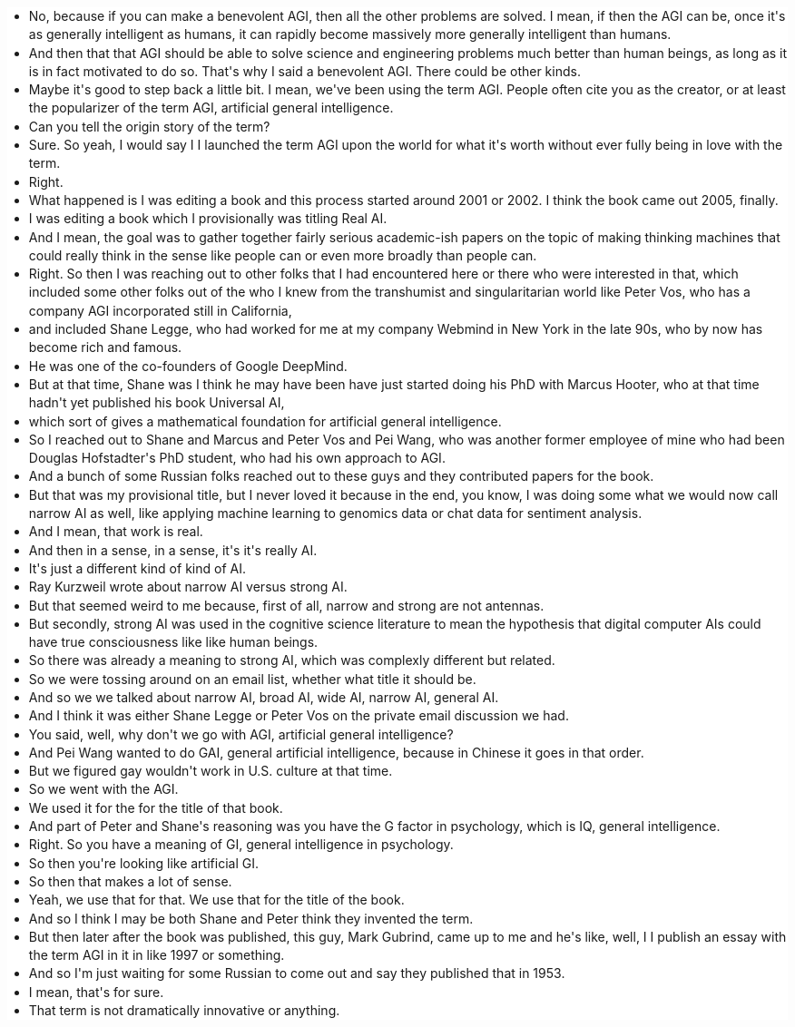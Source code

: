 *  No, because if you can make a benevolent AGI, then all the other problems are solved. I mean, if then the AGI can be, once it's as generally intelligent as humans, it can rapidly become massively more generally intelligent than humans.
*  And then that that AGI should be able to solve science and engineering problems much better than human beings, as long as it is in fact motivated to do so. That's why I said a benevolent AGI. There could be other kinds.
*  Maybe it's good to step back a little bit. I mean, we've been using the term AGI. People often cite you as the creator, or at least the popularizer of the term AGI, artificial general intelligence.
*  Can you tell the origin story of the term?
*  Sure. So yeah, I would say I I launched the term AGI upon the world for what it's worth without ever fully being in love with the term.
*  Right.
*  What happened is I was editing a book and this process started around 2001 or 2002. I think the book came out 2005, finally.
*  I was editing a book which I provisionally was titling Real AI.
*  And I mean, the goal was to gather together fairly serious academic-ish papers on the topic of making thinking machines that could really think in the sense like people can or even more broadly than people can.
*  Right. So then I was reaching out to other folks that I had encountered here or there who were interested in that, which included some other folks out of the who I knew from the transhumist and singularitarian world like Peter Vos, who has a company AGI incorporated still in California,
*  and included Shane Legge, who had worked for me at my company Webmind in New York in the late 90s, who by now has become rich and famous.
*  He was one of the co-founders of Google DeepMind.
*  But at that time, Shane was I think he may have been have just started doing his PhD with Marcus Hooter, who at that time hadn't yet published his book Universal AI,
*  which sort of gives a mathematical foundation for artificial general intelligence.
*  So I reached out to Shane and Marcus and Peter Vos and Pei Wang, who was another former employee of mine who had been Douglas Hofstadter's PhD student, who had his own approach to AGI.
*  And a bunch of some Russian folks reached out to these guys and they contributed papers for the book.
*  But that was my provisional title, but I never loved it because in the end, you know, I was doing some what we would now call narrow AI as well, like applying machine learning to genomics data or chat data for sentiment analysis.
*  And I mean, that work is real.
*  And then in a sense, in a sense, it's it's really AI.
*  It's just a different kind of kind of AI.
*  Ray Kurzweil wrote about narrow AI versus strong AI.
*  But that seemed weird to me because, first of all, narrow and strong are not antennas.
*  But secondly, strong AI was used in the cognitive science literature to mean the hypothesis that digital computer AIs could have true consciousness like like human beings.
*  So there was already a meaning to strong AI, which was complexly different but related.
*  So we were tossing around on an email list, whether what title it should be.
*  And so we we talked about narrow AI, broad AI, wide AI, narrow AI, general AI.
*  And I think it was either Shane Legge or Peter Vos on the private email discussion we had.
*  You said, well, why don't we go with AGI, artificial general intelligence?
*  And Pei Wang wanted to do GAI, general artificial intelligence, because in Chinese it goes in that order.
*  But we figured gay wouldn't work in U.S. culture at that time.
*  So we went with the AGI.
*  We used it for the for the title of that book.
*  And part of Peter and Shane's reasoning was you have the G factor in psychology, which is IQ, general intelligence.
*  Right. So you have a meaning of GI, general intelligence in psychology.
*  So then you're looking like artificial GI.
*  So then that makes a lot of sense.
*  Yeah, we use that for that. We use that for the title of the book.
*  And so I think I may be both Shane and Peter think they invented the term.
*  But then later after the book was published, this guy, Mark Gubrind, came up to me and he's like, well, I I publish an essay with the term AGI in it in like 1997 or something.
*  And so I'm just waiting for some Russian to come out and say they published that in 1953.
*  I mean, that's for sure.
*  That term is not dramatically innovative or anything.